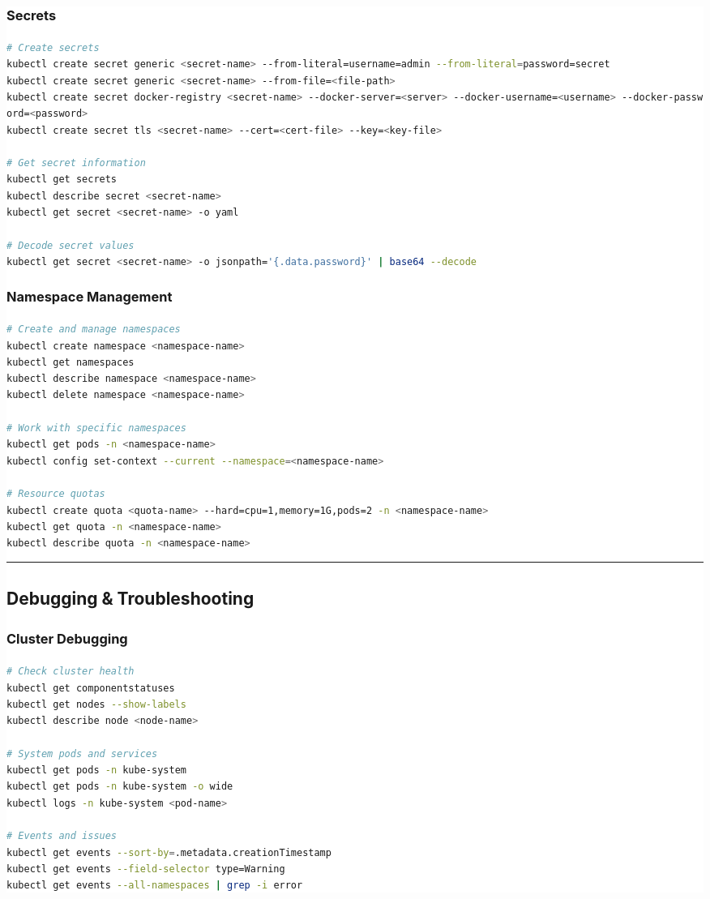 ### Secrets

```bash
# Create secrets
kubectl create secret generic <secret-name> --from-literal=username=admin --from-literal=password=secret
kubectl create secret generic <secret-name> --from-file=<file-path>
kubectl create secret docker-registry <secret-name> --docker-server=<server> --docker-username=<username> --docker-password=<password>
kubectl create secret tls <secret-name> --cert=<cert-file> --key=<key-file>

# Get secret information
kubectl get secrets
kubectl describe secret <secret-name>
kubectl get secret <secret-name> -o yaml

# Decode secret values
kubectl get secret <secret-name> -o jsonpath='{.data.password}' | base64 --decode
```

### Namespace Management

```bash
# Create and manage namespaces
kubectl create namespace <namespace-name>
kubectl get namespaces
kubectl describe namespace <namespace-name>
kubectl delete namespace <namespace-name>

# Work with specific namespaces
kubectl get pods -n <namespace-name>
kubectl config set-context --current --namespace=<namespace-name>

# Resource quotas
kubectl create quota <quota-name> --hard=cpu=1,memory=1G,pods=2 -n <namespace-name>
kubectl get quota -n <namespace-name>
kubectl describe quota -n <namespace-name>
```

---

## Debugging & Troubleshooting

### Cluster Debugging

```bash
# Check cluster health
kubectl get componentstatuses
kubectl get nodes --show-labels
kubectl describe node <node-name>

# System pods and services
kubectl get pods -n kube-system
kubectl get pods -n kube-system -o wide
kubectl logs -n kube-system <pod-name>

# Events and issues
kubectl get events --sort-by=.metadata.creationTimestamp
kubectl get events --field-selector type=Warning
kubectl get events --all-namespaces | grep -i error
```
